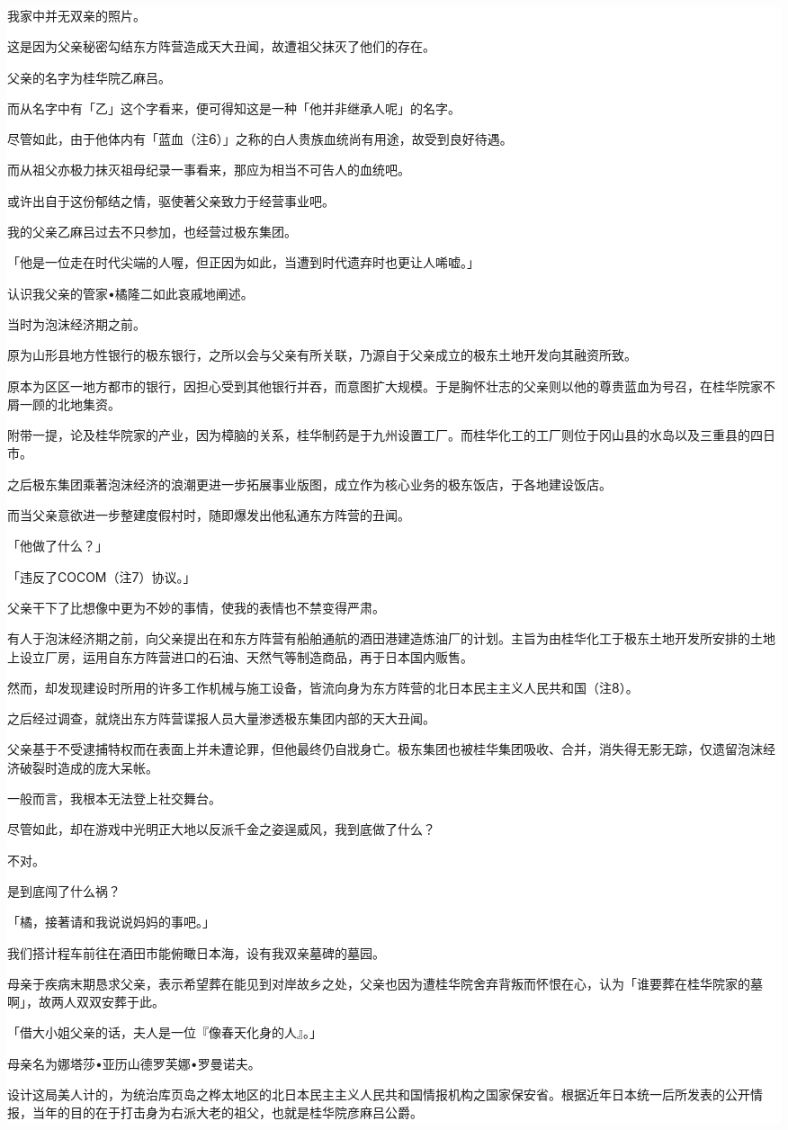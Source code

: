 我家中并无双亲的照片。

这是因为父亲秘密勾结东方阵营造成天大丑闻，故遭祖父抹灭了他们的存在。

父亲的名字为桂华院乙麻吕。

而从名字中有「乙」这个字看来，便可得知这是一种「他并非继承人呢」的名字。

尽管如此，由于他体内有「蓝血（注6）」之称的白人贵族血统尚有用途，故受到良好待遇。

而从祖父亦极力抹灭祖母纪录一事看来，那应为相当不可告人的血统吧。

或许出自于这份郁结之情，驱使著父亲致力于经营事业吧。

我的父亲乙麻吕过去不只参加，也经营过极东集团。

「他是一位走在时代尖端的人喔，但正因为如此，当遭到时代遗弃时也更让人唏嘘。」

认识我父亲的管家•橘隆二如此哀戚地阐述。

当时为泡沫经济期之前。

原为山形县地方性银行的极东银行，之所以会与父亲有所关联，乃源自于父亲成立的极东土地开发向其融资所致。

原本为区区一地方都市的银行，因担心受到其他银行并吞，而意图扩大规模。于是胸怀壮志的父亲则以他的尊贵蓝血为号召，在桂华院家不屑一顾的北地集资。

附带一提，论及桂华院家的产业，因为樟脑的关系，桂华制药是于九州设置工厂。而桂华化工的工厂则位于冈山县的水岛以及三重县的四日市。

之后极东集团乘著泡沫经济的浪潮更进一步拓展事业版图，成立作为核心业务的极东饭店，于各地建设饭店。

而当父亲意欲进一步整建度假村时，随即爆发出他私通东方阵营的丑闻。

「他做了什么？」

「违反了COCOM（注7）协议。」

父亲干下了比想像中更为不妙的事情，使我的表情也不禁变得严肃。

有人于泡沫经济期之前，向父亲提出在和东方阵营有船舶通航的酒田港建造炼油厂的计划。主旨为由桂华化工于极东土地开发所安排的土地上设立厂房，运用自东方阵营进口的石油、天然气等制造商品，再于日本国内贩售。

然而，却发现建设时所用的许多工作机械与施工设备，皆流向身为东方阵营的北日本民主主义人民共和国（注8）。

之后经过调查，就烧出东方阵营谍报人员大量渗透极东集团内部的天大丑闻。

父亲基于不受逮捕特权而在表面上并未遭论罪，但他最终仍自戕身亡。极东集团也被桂华集团吸收、合并，消失得无影无踪，仅遗留泡沫经济破裂时造成的庞大呆帐。

一般而言，我根本无法登上社交舞台。

尽管如此，却在游戏中光明正大地以反派千金之姿逞威风，我到底做了什么？

不对。

是到底闯了什么祸？

「橘，接著请和我说说妈妈的事吧。」

我们搭计程车前往在酒田市能俯瞰日本海，设有我双亲墓碑的墓园。

母亲于疾病末期恳求父亲，表示希望葬在能见到对岸故乡之处，父亲也因为遭桂华院舍弃背叛而怀恨在心，认为「谁要葬在桂华院家的墓啊」，故两人双双安葬于此。

「借大小姐父亲的话，夫人是一位『像春天化身的人』。」

母亲名为娜塔莎•亚历山德罗芙娜•罗曼诺夫。

设计这局美人计的，为统治库页岛之桦太地区的北日本民主主义人民共和国情报机构之国家保安省。根据近年日本统一后所发表的公开情报，当年的目的在于打击身为右派大老的祖父，也就是桂华院彦麻吕公爵。
